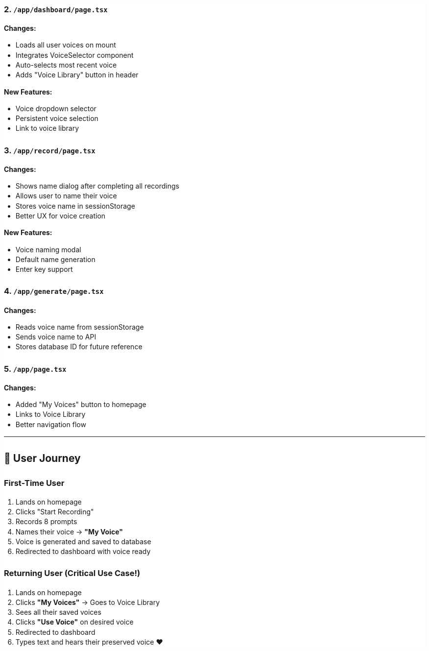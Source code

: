 ### 2. **`/app/dashboard/page.tsx`**
**Changes:**
- Loads all user voices on mount
- Integrates VoiceSelector component
- Auto-selects most recent voice
- Adds "Voice Library" button in header

**New Features:**
- Voice dropdown selector
- Persistent voice selection
- Link to voice library

### 3. **`/app/record/page.tsx`**
**Changes:**
- Shows name dialog after completing all recordings
- Allows user to name their voice
- Stores voice name in sessionStorage
- Better UX for voice creation

**New Features:**
- Voice naming modal
- Default name generation
- Enter key support

### 4. **`/app/generate/page.tsx`**
**Changes:**
- Reads voice name from sessionStorage
- Sends voice name to API
- Stores database ID for future reference

### 5. **`/app/page.tsx`**
**Changes:**
- Added "My Voices" button to homepage
- Links to Voice Library
- Better navigation flow

---

## 🎯 User Journey

### First-Time User
1. Lands on homepage
2. Clicks "Start Recording"
3. Records 8 prompts
4. Names their voice → **"My Voice"**
5. Voice is generated and saved to database
6. Redirected to dashboard with voice ready

### Returning User (Critical Use Case!)
1. Lands on homepage
2. Clicks **"My Voices"** → Goes to Voice Library
3. Sees all their saved voices
4. Clicks **"Use Voice"** on desired voice
5. Redirected to dashboard
6. Types text and hears their preserved voice ❤️
